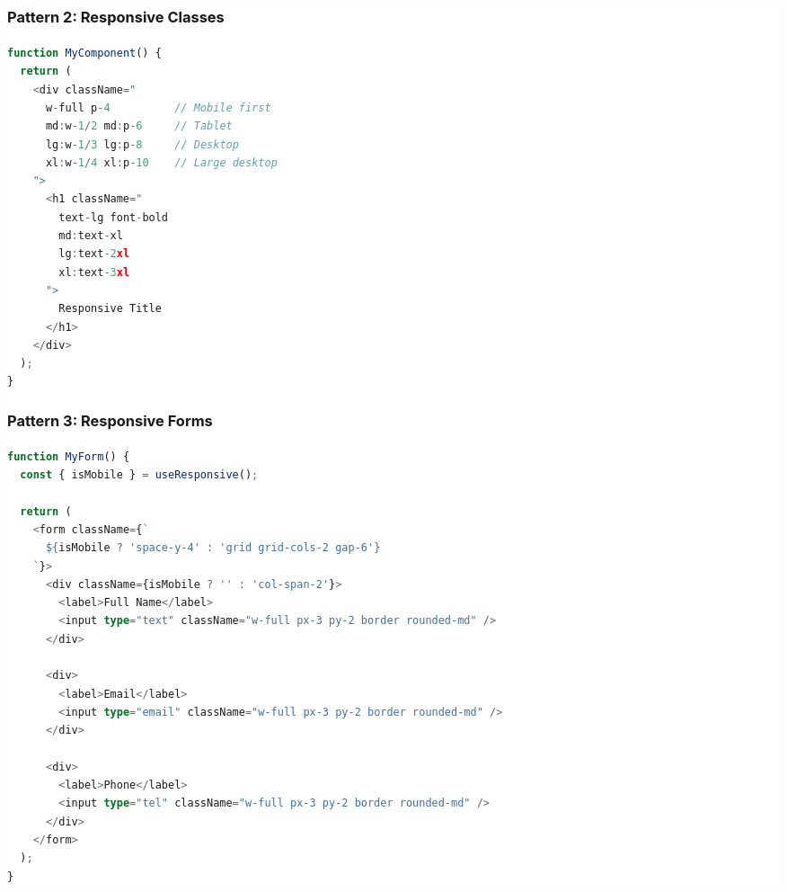 ### Pattern 2: Responsive Classes

```typescript
function MyComponent() {
  return (
    <div className="
      w-full p-4          // Mobile first
      md:w-1/2 md:p-6     // Tablet
      lg:w-1/3 lg:p-8     // Desktop
      xl:w-1/4 xl:p-10    // Large desktop
    ">
      <h1 className="
        text-lg font-bold
        md:text-xl
        lg:text-2xl
        xl:text-3xl
      ">
        Responsive Title
      </h1>
    </div>
  );
}
```

### Pattern 3: Responsive Forms

```typescript
function MyForm() {
  const { isMobile } = useResponsive();
  
  return (
    <form className={`
      ${isMobile ? 'space-y-4' : 'grid grid-cols-2 gap-6'}
    `}>
      <div className={isMobile ? '' : 'col-span-2'}>
        <label>Full Name</label>
        <input type="text" className="w-full px-3 py-2 border rounded-md" />
      </div>
      
      <div>
        <label>Email</label>
        <input type="email" className="w-full px-3 py-2 border rounded-md" />
      </div>
      
      <div>
        <label>Phone</label>
        <input type="tel" className="w-full px-3 py-2 border rounded-md" />
      </div>
    </form>
  );
}
```
